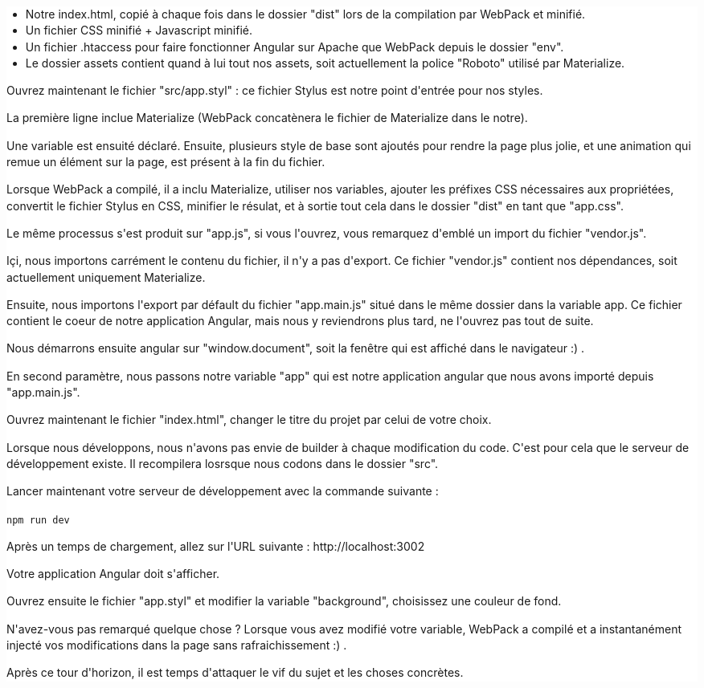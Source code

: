 - Notre index.html, copié à chaque fois dans le dossier "dist" lors de la compilation par WebPack et minifié.
- Un fichier CSS minifié + Javascript minifié.
- Un fichier .htaccess pour faire fonctionner Angular sur Apache que WebPack depuis le dossier "env".
- Le dossier assets contient quand à lui tout nos assets, soit actuellement la police "Roboto" utilisé par Materialize.

Ouvrez maintenant le fichier "src/app.styl" : ce fichier Stylus est notre point d'entrée pour nos styles.

La première ligne inclue Materialize (WebPack concatènera le fichier de Materialize dans le notre).

Une variable est ensuité déclaré. Ensuite, plusieurs style de base sont ajoutés pour rendre la page plus jolie, et une animation qui remue un élément sur la page, est présent à la fin du fichier.

Lorsque WebPack a compilé, il a inclu Materialize, utiliser nos variables, ajouter les préfixes CSS nécessaires aux propriétées, convertit le fichier Stylus en CSS, minifier le résulat, et à sortie tout cela dans le dossier "dist" en tant que "app.css".

Le même processus s'est produit sur "app.js", si vous l'ouvrez, vous remarquez d'emblé un import du fichier "vendor.js".

Içi, nous importons carrément le contenu du fichier, il n'y a pas d'export. Ce fichier "vendor.js" contient nos dépendances, soit actuellement uniquement Materialize.

Ensuite, nous importons l'export par défault du fichier "app.main.js" situé dans le même dossier dans la variable app. Ce fichier contient le coeur de notre application Angular, mais nous y reviendrons plus tard, ne l'ouvrez pas tout de suite.

Nous démarrons ensuite angular sur "window.document", soit la fenêtre qui est affiché dans le navigateur :) .

En second paramètre, nous passons notre variable "app" qui est notre application angular que nous avons importé depuis "app.main.js".

Ouvrez maintenant le fichier "index.html", changer le titre du projet par celui de votre choix.

Lorsque nous développons, nous n'avons pas envie de builder à chaque modification du code. C'est pour cela que le serveur de développement existe. Il recompilera losrsque nous codons dans le dossier "src".

Lancer maintenant votre serveur de développement avec la commande suivante :

```js
npm run dev
```

Après un temps de chargement, allez sur l'URL suivante : http://localhost:3002

Votre application Angular doit s'afficher.

Ouvrez ensuite le fichier "app.styl" et modifier la variable "background", choisissez une couleur de fond.

N'avez-vous pas remarqué quelque chose ? Lorsque vous avez modifié votre variable, WebPack a compilé et a instantanément injecté vos modifications dans la page sans rafraichissement :) .

Après ce tour d'horizon, il est temps d'attaquer le vif du sujet et les choses concrètes.
